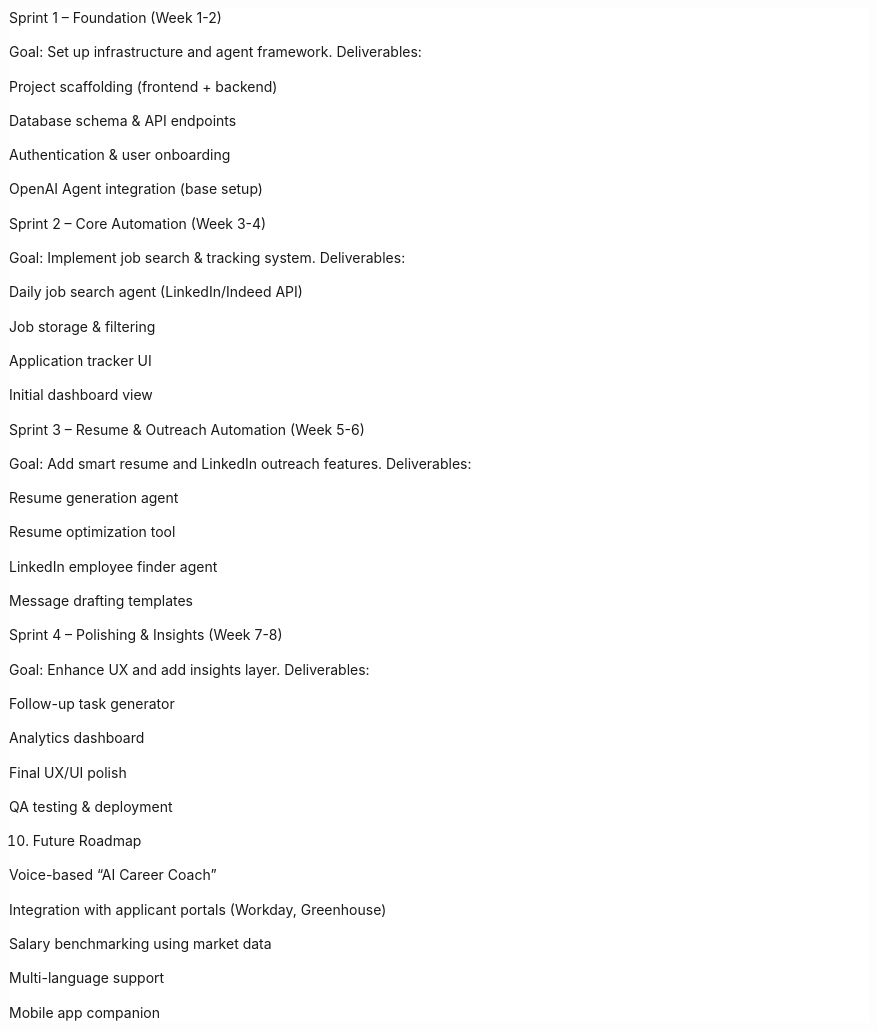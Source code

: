 Sprint 1 – Foundation (Week 1-2)

Goal: Set up infrastructure and agent framework.
Deliverables:

Project scaffolding (frontend + backend)

Database schema & API endpoints

Authentication & user onboarding

OpenAI Agent integration (base setup)

Sprint 2 – Core Automation (Week 3-4)

Goal: Implement job search & tracking system.
Deliverables:

Daily job search agent (LinkedIn/Indeed API)

Job storage & filtering

Application tracker UI

Initial dashboard view

Sprint 3 – Resume & Outreach Automation (Week 5-6)

Goal: Add smart resume and LinkedIn outreach features.
Deliverables:

Resume generation agent

Resume optimization tool

LinkedIn employee finder agent

Message drafting templates

Sprint 4 – Polishing & Insights (Week 7-8)

Goal: Enhance UX and add insights layer.
Deliverables:

Follow-up task generator

Analytics dashboard

Final UX/UI polish

QA testing & deployment

10. Future Roadmap

Voice-based “AI Career Coach”

Integration with applicant portals (Workday, Greenhouse)

Salary benchmarking using market data

Multi-language support

Mobile app companion
